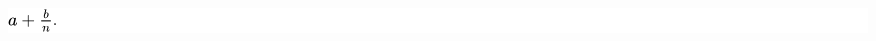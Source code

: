 <span class="latexprocessor-inline latexprocessor-2d18fa949d71ea0ae25d99180e144319462e9b5409f5f77fa70916927d1d7c1e"><svg xmlns:xlink="http://www.w3.org/1999/xlink" style="width: 5.889ex; height: 3ex; vertical-align: -1ex; margin-top: 1px; margin-right: 0px; margin-bottom: 1px; margin-left: 0px; " viewBox="0 -919.1123320645725 2535.7085131563726 1292.634807985681"><defs><path id="MJMATHI-61-3d6116a8356e11e9a5c902b7b6aa388640c447b8bb62426597be82680a377276" stroke-width="0" d="M33 157Q33 258 109 349T280 441Q331 441 370 392Q386 422 416 422Q429 422 439 414T449 394Q449 381 412 234T374 68Q374 43 381 35T402 26Q411 27 422 35Q443 55 463 131Q469 151 473 152Q475 153 483 153H487Q506 153 506 144Q506 138 501 117T481 63T449 13Q436 0 417 -8Q409 -10 393 -10Q359 -10 336 5T306 36L300 51Q299 52 296 50Q294 48 292 46Q233 -10 172 -10Q117 -10 75 30T33 157ZM351 328Q351 334 346 350T323 385T277 405Q242 405 210 374T160 293Q131 214 119 129Q119 126 119 118T118 106Q118 61 136 44T179 26Q217 26 254 59T298 110Q300 114 325 217T351 328Z"></path><path id="MJMAIN-2B-3d6116a8356e11e9a5c902b7b6aa388640c447b8bb62426597be82680a377276" stroke-width="0" d="M56 237T56 250T70 270H369V420L370 570Q380 583 389 583Q402 583 409 568V270H707Q722 262 722 250T707 230H409V-68Q401 -82 391 -82H389H387Q375 -82 369 -68V230H70Q56 237 56 250Z"></path><path id="MJMATHI-62-3d6116a8356e11e9a5c902b7b6aa388640c447b8bb62426597be82680a377276" stroke-width="0" d="M73 647Q73 657 77 670T89 683Q90 683 161 688T234 694Q246 694 246 685T212 542Q204 508 195 472T180 418L176 399Q176 396 182 402Q231 442 283 442Q345 442 383 396T422 280Q422 169 343 79T173 -11Q123 -11 82 27T40 150V159Q40 180 48 217T97 414Q147 611 147 623T109 637Q104 637 101 637H96Q86 637 83 637T76 640T73 647ZM336 325V331Q336 405 275 405Q258 405 240 397T207 376T181 352T163 330L157 322L136 236Q114 150 114 114Q114 66 138 42Q154 26 178 26Q211 26 245 58Q270 81 285 114T318 219Q336 291 336 325Z"></path><path id="MJMATHI-6E-3d6116a8356e11e9a5c902b7b6aa388640c447b8bb62426597be82680a377276" stroke-width="0" d="M21 287Q22 293 24 303T36 341T56 388T89 425T135 442Q171 442 195 424T225 390T231 369Q231 367 232 367L243 378Q304 442 382 442Q436 442 469 415T503 336T465 179T427 52Q427 26 444 26Q450 26 453 27Q482 32 505 65T540 145Q542 153 560 153Q580 153 580 145Q580 144 576 130Q568 101 554 73T508 17T439 -10Q392 -10 371 17T350 73Q350 92 386 193T423 345Q423 404 379 404H374Q288 404 229 303L222 291L189 157Q156 26 151 16Q138 -11 108 -11Q95 -11 87 -5T76 7T74 17Q74 30 112 180T152 343Q153 348 153 366Q153 405 129 405Q91 405 66 305Q60 285 60 284Q58 278 41 278H27Q21 284 21 287Z"></path></defs><g stroke="black" fill="black" stroke-width="0" transform="matrix(1 0 0 -1 0 0)"><use xlink:href="#MJMATHI-61-3d6116a8356e11e9a5c902b7b6aa388640c447b8bb62426597be82680a377276"></use><use xlink:href="#MJMAIN-2B-3d6116a8356e11e9a5c902b7b6aa388640c447b8bb62426597be82680a377276" x="751" y="0"></use><g transform="translate(1871,0)"><rect stroke="none" width="544" height="60" x="0" y="220"></rect><use transform="scale(0.7071067811865476)" xlink:href="#MJMATHI-62-3d6116a8356e11e9a5c902b7b6aa388640c447b8bb62426597be82680a377276" x="170" y="576"></use><use transform="scale(0.7071067811865476)" xlink:href="#MJMATHI-6E-3d6116a8356e11e9a5c902b7b6aa388640c447b8bb62426597be82680a377276" x="84" y="-488"></use></g></g></svg></span>.</p>

<p>
</p><div data-controller="app/visualizations_newarch:renderVisualization" data-controllerinited="true" data-mediaurl="ds055uzetaobb.cloudfront.net" data-visualizationkey="__viz_8e43bc119b7b80343f6477df6740b83d066e6301__"></div>

<p></p>
